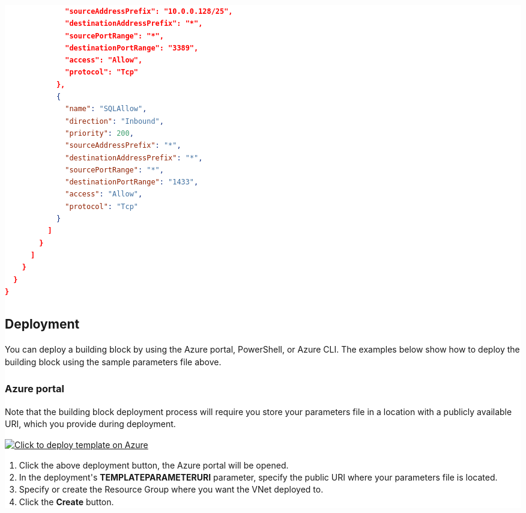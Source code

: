 ```json
              "sourceAddressPrefix": "10.0.0.128/25",
              "destinationAddressPrefix": "*",
              "sourcePortRange": "*",
              "destinationPortRange": "3389",
              "access": "Allow",
              "protocol": "Tcp"
            },
            {
              "name": "SQLAllow",
              "direction": "Inbound",
              "priority": 200,
              "sourceAddressPrefix": "*",
              "destinationAddressPrefix": "*",
              "sourcePortRange": "*",
              "destinationPortRange": "1433",
              "access": "Allow",
              "protocol": "Tcp"
            }
          ]
        }
      ]
    }
  }
}


```



## Deployment

You can deploy a building block by using the Azure portal, PowerShell, or Azure CLI. The examples below show how to deploy the building block using the sample parameters file above.

### Azure portal

Note that the building block deployment process will require you store your parameters file in a location with a publicly available URI, which you provide during deployment.

[![Click to deploy template on Azure](https://camo.githubusercontent.com/9285dd3998997a0835869065bb15e5d500475034/687474703a2f2f617a7572656465706c6f792e6e65742f6465706c6f79627574746f6e2e706e67 "Click to deploy template on Azure")](https://portal.azure.com/#create/Microsoft.Template/uri/https%3A%2F%2Fraw.githubusercontent.com%2Frandorfer%2FazTanium%2Fmaster%2Fscenarios%2FnetworkSecurityGroups%2Fazuredeploy.json)  

1. Click the above deployment button, the Azure portal will be opened.
1. In the deployment's **TEMPLATEPARAMETERURI** parameter, specify the public URI where your parameters file is located. 
2. Specify or create the Resource Group where you want the VNet deployed to.
3. Click the **Create** button.